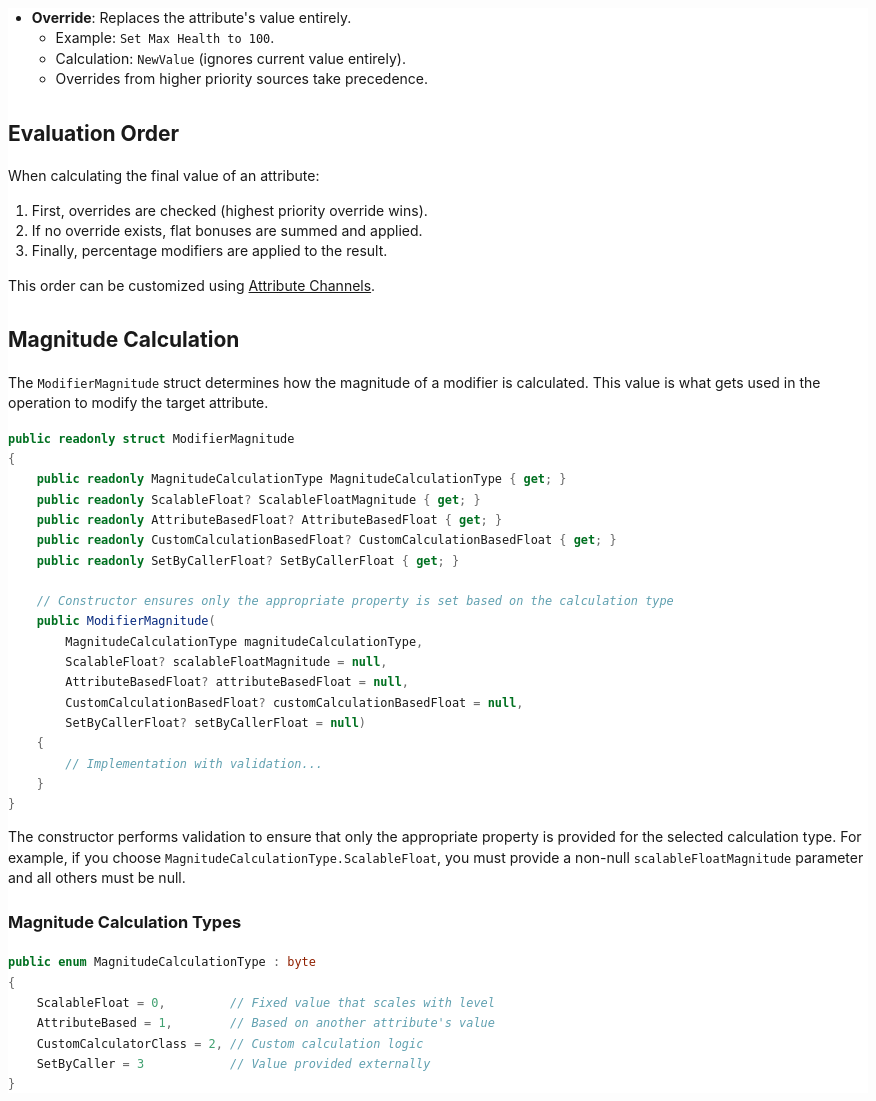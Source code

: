 - **Override**: Replaces the attribute's value entirely.
  - Example: `Set Max Health to 100`.
  - Calculation: `NewValue` (ignores current value entirely).
  - Overrides from higher priority sources take precedence.

## Evaluation Order

When calculating the final value of an attribute:

1. First, overrides are checked (highest priority override wins).
2. If no override exists, flat bonuses are summed and applied.
3. Finally, percentage modifiers are applied to the result.

This order can be customized using [Attribute Channels](../attributes.md#attribute-channels).

## Magnitude Calculation

The `ModifierMagnitude` struct determines how the magnitude of a modifier is calculated. This value is what gets used in the operation to modify the target attribute.

```csharp
public readonly struct ModifierMagnitude
{
    public readonly MagnitudeCalculationType MagnitudeCalculationType { get; }
    public readonly ScalableFloat? ScalableFloatMagnitude { get; }
    public readonly AttributeBasedFloat? AttributeBasedFloat { get; }
    public readonly CustomCalculationBasedFloat? CustomCalculationBasedFloat { get; }
    public readonly SetByCallerFloat? SetByCallerFloat { get; }

    // Constructor ensures only the appropriate property is set based on the calculation type
    public ModifierMagnitude(
        MagnitudeCalculationType magnitudeCalculationType,
        ScalableFloat? scalableFloatMagnitude = null,
        AttributeBasedFloat? attributeBasedFloat = null,
        CustomCalculationBasedFloat? customCalculationBasedFloat = null,
        SetByCallerFloat? setByCallerFloat = null)
    {
        // Implementation with validation...
    }
}
```

The constructor performs validation to ensure that only the appropriate property is provided for the selected calculation type. For example, if you choose `MagnitudeCalculationType.ScalableFloat`, you must provide a non-null `scalableFloatMagnitude` parameter and all others must be null.

### Magnitude Calculation Types

```csharp
public enum MagnitudeCalculationType : byte
{
    ScalableFloat = 0,         // Fixed value that scales with level
    AttributeBased = 1,        // Based on another attribute's value
    CustomCalculatorClass = 2, // Custom calculation logic
    SetByCaller = 3            // Value provided externally
}
```

